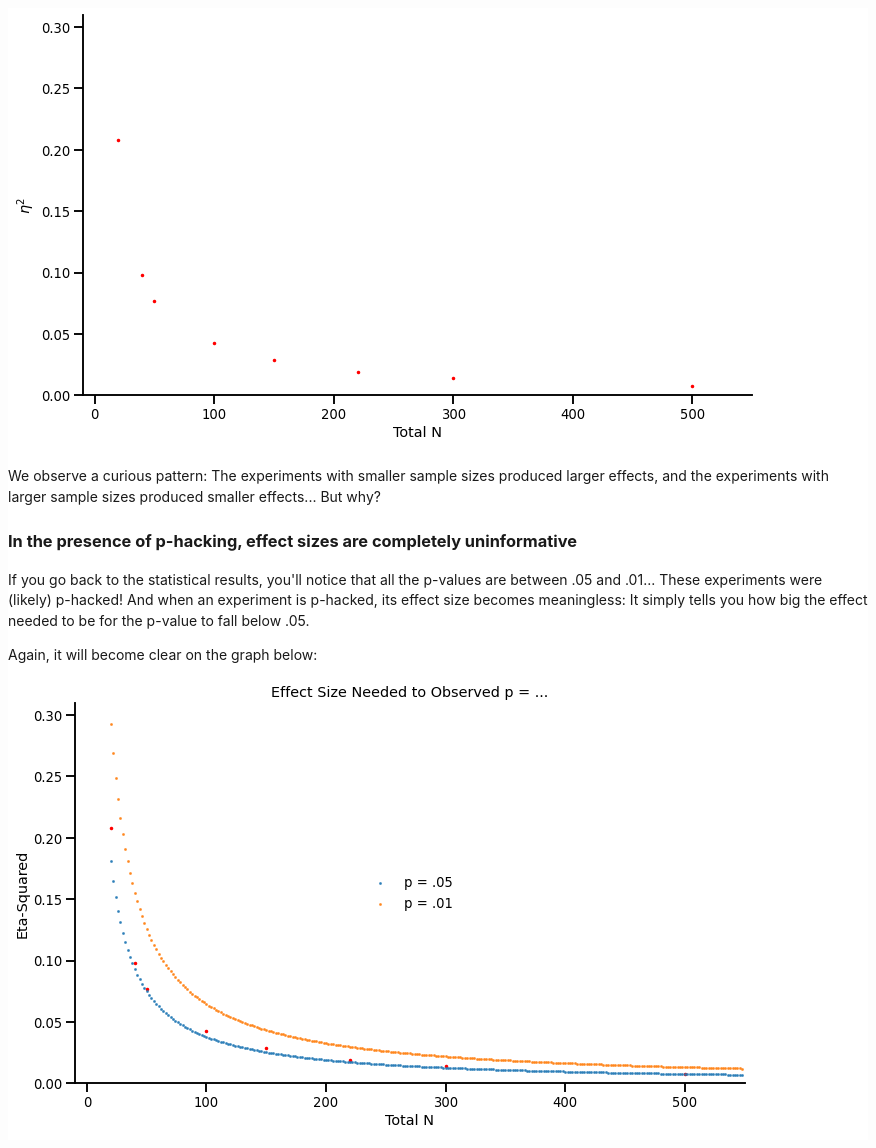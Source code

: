 ![png](files/Fig6.png)


We observe a curious pattern: The experiments with smaller sample sizes produced larger effects, and the experiments with larger sample sizes produced smaller effects... But why?

### In the presence of p-hacking, effect sizes are completely uninformative

If you go back to the statistical results, you'll notice that all the p-values are between .05 and .01... These experiments were (likely) p-hacked! And when an experiment is p-hacked, its effect size becomes meaningless: It simply tells you how big the effect needed to be for the p-value to fall below .05. 

Again, it will become clear on the graph below:


![png](files/Fig7.png)
